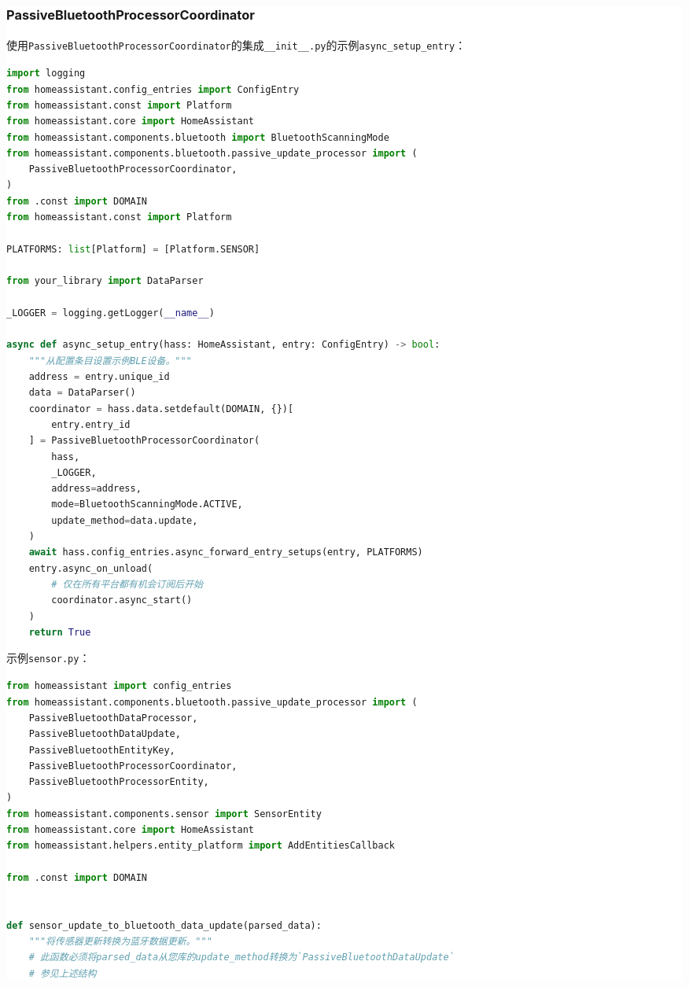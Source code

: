### PassiveBluetoothProcessorCoordinator

使用`PassiveBluetoothProcessorCoordinator`的集成`__init__.py`的示例`async_setup_entry`：

```python
import logging
from homeassistant.config_entries import ConfigEntry
from homeassistant.const import Platform
from homeassistant.core import HomeAssistant
from homeassistant.components.bluetooth import BluetoothScanningMode
from homeassistant.components.bluetooth.passive_update_processor import (
    PassiveBluetoothProcessorCoordinator,
)
from .const import DOMAIN
from homeassistant.const import Platform

PLATFORMS: list[Platform] = [Platform.SENSOR]

from your_library import DataParser

_LOGGER = logging.getLogger(__name__)

async def async_setup_entry(hass: HomeAssistant, entry: ConfigEntry) -> bool:
    """从配置条目设置示例BLE设备。"""
    address = entry.unique_id
    data = DataParser()
    coordinator = hass.data.setdefault(DOMAIN, {})[
        entry.entry_id
    ] = PassiveBluetoothProcessorCoordinator(
        hass,
        _LOGGER,
        address=address,
        mode=BluetoothScanningMode.ACTIVE,
        update_method=data.update,
    )
    await hass.config_entries.async_forward_entry_setups(entry, PLATFORMS)
    entry.async_on_unload(
        # 仅在所有平台都有机会订阅后开始
        coordinator.async_start()
    )
    return True
```

示例`sensor.py`：

```python
from homeassistant import config_entries
from homeassistant.components.bluetooth.passive_update_processor import (
    PassiveBluetoothDataProcessor,
    PassiveBluetoothDataUpdate,
    PassiveBluetoothEntityKey,
    PassiveBluetoothProcessorCoordinator,
    PassiveBluetoothProcessorEntity,
)
from homeassistant.components.sensor import SensorEntity
from homeassistant.core import HomeAssistant
from homeassistant.helpers.entity_platform import AddEntitiesCallback

from .const import DOMAIN


def sensor_update_to_bluetooth_data_update(parsed_data):
    """将传感器更新转换为蓝牙数据更新。"""
    # 此函数必须将parsed_data从您库的update_method转换为`PassiveBluetoothDataUpdate`
    # 参见上述结构
```